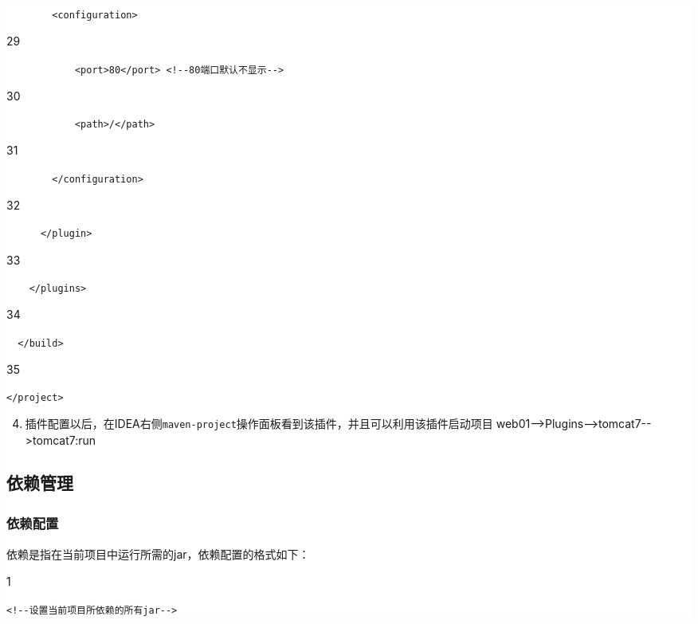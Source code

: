    ```
           <configuration>
   ```

   29

   ```
               <port>80</port> <!--80端口默认不显示-->
   ```

   30

   ```
               <path>/</path>
   ```

   31

   ```
           </configuration>
   ```

   32

   ```
         </plugin>
   ```

   33

   ```
       </plugins>
   ```

   34

   ```
     </build>
   ```

   35

   ```
   </project>
   ```

4. 插件配置以后，在IDEA右侧`maven-project`操作面板看到该插件，并且可以利用该插件启动项目 web01-->Plugins-->tomcat7-->tomcat7:run

   



## 依赖管理

### 依赖配置

依赖是指在当前项目中运行所需的jar，依赖配置的格式如下：

1

```
<!--设置当前项目所依赖的所有jar-->
```
